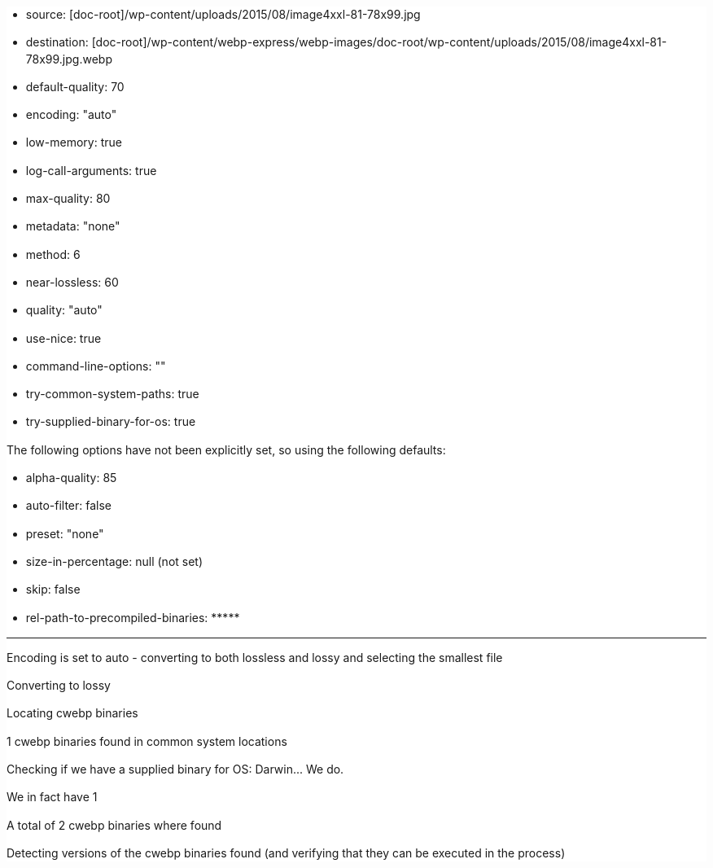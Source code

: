 - source: [doc-root]/wp-content/uploads/2015/08/image4xxl-81-78x99.jpg

- destination: [doc-root]/wp-content/webp-express/webp-images/doc-root/wp-content/uploads/2015/08/image4xxl-81-78x99.jpg.webp

- default-quality: 70

- encoding: "auto"

- low-memory: true

- log-call-arguments: true

- max-quality: 80

- metadata: "none"

- method: 6

- near-lossless: 60

- quality: "auto"

- use-nice: true

- command-line-options: ""

- try-common-system-paths: true

- try-supplied-binary-for-os: true


The following options have not been explicitly set, so using the following defaults:

- alpha-quality: 85

- auto-filter: false

- preset: "none"

- size-in-percentage: null (not set)

- skip: false

- rel-path-to-precompiled-binaries: *****

------------


Encoding is set to auto - converting to both lossless and lossy and selecting the smallest file


Converting to lossy

Locating cwebp binaries

1 cwebp binaries found in common system locations

Checking if we have a supplied binary for OS: Darwin... We do.

We in fact have 1

A total of 2 cwebp binaries where found

Detecting versions of the cwebp binaries found (and verifying that they can be executed in the process)
